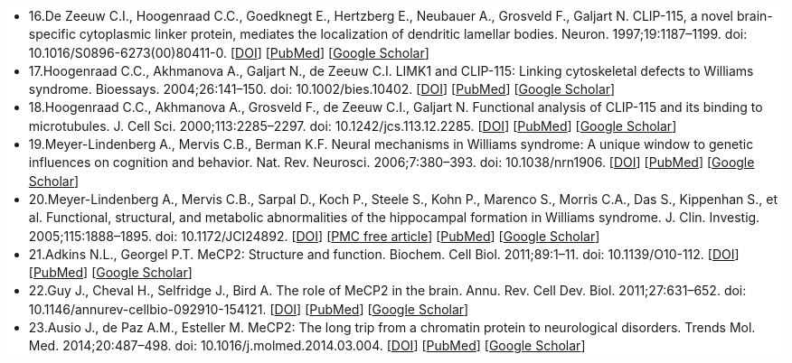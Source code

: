 * 16.De Zeeuw C.I., Hoogenraad C.C., Goedknegt E., Hertzberg E., Neubauer A., Grosveld F., Galjart N. CLIP-115, a novel brain-specific cytoplasmic linker protein, mediates the localization of dendritic lamellar bodies. Neuron. 1997;19:1187–1199. doi: 10.1016/S0896-6273(00)80411-0. [[DOI](https://doi.org/10.1016/S0896-6273%2800%2980411-0)] [[PubMed](https://pubmed.ncbi.nlm.nih.gov/9427243/)] [[Google Scholar](https://scholar.google.com/scholar_lookup?journal=Neuron&title=CLIP-115,%20a%20novel%20brain-specific%20cytoplasmic%20linker%20protein,%20mediates%20the%20localization%20of%20dendritic%20lamellar%20bodies&author=C.I.%20De%20Zeeuw&author=C.C.%20Hoogenraad&author=E.%20Goedknegt&author=E.%20Hertzberg&author=A.%20Neubauer&volume=19&publication_year=1997&pages=1187-1199&pmid=9427243&doi=10.1016/S0896-6273(00)80411-0&)]
* 17.Hoogenraad C.C., Akhmanova A., Galjart N., de Zeeuw C.I. LIMK1 and CLIP-115: Linking cytoskeletal defects to Williams syndrome. Bioessays. 2004;26:141–150. doi: 10.1002/bies.10402. [[DOI](https://doi.org/10.1002/bies.10402)] [[PubMed](https://pubmed.ncbi.nlm.nih.gov/14745832/)] [[Google Scholar](https://scholar.google.com/scholar_lookup?journal=Bioessays&title=LIMK1%20and%20CLIP-115:%20Linking%20cytoskeletal%20defects%20to%20Williams%20syndrome&author=C.C.%20Hoogenraad&author=A.%20Akhmanova&author=N.%20Galjart&author=C.I.%20de%20Zeeuw&volume=26&publication_year=2004&pages=141-150&pmid=14745832&doi=10.1002/bies.10402&)]
* 18.Hoogenraad C.C., Akhmanova A., Grosveld F., de Zeeuw C.I., Galjart N. Functional analysis of CLIP-115 and its binding to microtubules. J. Cell Sci. 2000;113:2285–2297. doi: 10.1242/jcs.113.12.2285. [[DOI](https://doi.org/10.1242/jcs.113.12.2285)] [[PubMed](https://pubmed.ncbi.nlm.nih.gov/10825300/)] [[Google Scholar](https://scholar.google.com/scholar_lookup?journal=J.%20Cell%20Sci.&title=Functional%20analysis%20of%20CLIP-115%20and%20its%20binding%20to%20microtubules&author=C.C.%20Hoogenraad&author=A.%20Akhmanova&author=F.%20Grosveld&author=C.I.%20de%20Zeeuw&author=N.%20Galjart&volume=113&publication_year=2000&pages=2285-2297&pmid=10825300&doi=10.1242/jcs.113.12.2285&)]
* 19.Meyer-Lindenberg A., Mervis C.B., Berman K.F. Neural mechanisms in Williams syndrome: A unique window to genetic influences on cognition and behavior. Nat. Rev. Neurosci. 2006;7:380–393. doi: 10.1038/nrn1906. [[DOI](https://doi.org/10.1038/nrn1906)] [[PubMed](https://pubmed.ncbi.nlm.nih.gov/16760918/)] [[Google Scholar](https://scholar.google.com/scholar_lookup?journal=Nat.%20Rev.%20Neurosci.&title=Neural%20mechanisms%20in%20Williams%20syndrome:%20A%20unique%20window%20to%20genetic%20influences%20on%20cognition%20and%20behavior&author=A.%20Meyer-Lindenberg&author=C.B.%20Mervis&author=K.F.%20Berman&volume=7&publication_year=2006&pages=380-393&pmid=16760918&doi=10.1038/nrn1906&)]
* 20.Meyer-Lindenberg A., Mervis C.B., Sarpal D., Koch P., Steele S., Kohn P., Marenco S., Morris C.A., Das S., Kippenhan S., et al. Functional, structural, and metabolic abnormalities of the hippocampal formation in Williams syndrome. J. Clin. Investig. 2005;115:1888–1895. doi: 10.1172/JCI24892. [[DOI](https://doi.org/10.1172/JCI24892)] [[PMC free article](/articles/PMC1143592/)] [[PubMed](https://pubmed.ncbi.nlm.nih.gov/15951840/)] [[Google Scholar](https://scholar.google.com/scholar_lookup?journal=J.%20Clin.%20Investig.&title=Functional,%20structural,%20and%20metabolic%20abnormalities%20of%20the%20hippocampal%20formation%20in%20Williams%20syndrome&author=A.%20Meyer-Lindenberg&author=C.B.%20Mervis&author=D.%20Sarpal&author=P.%20Koch&author=S.%20Steele&volume=115&publication_year=2005&pages=1888-1895&pmid=15951840&doi=10.1172/JCI24892&)]
* 21.Adkins N.L., Georgel P.T. MeCP2: Structure and function. Biochem. Cell Biol. 2011;89:1–11. doi: 10.1139/O10-112. [[DOI](https://doi.org/10.1139/O10-112)] [[PubMed](https://pubmed.ncbi.nlm.nih.gov/21326358/)] [[Google Scholar](https://scholar.google.com/scholar_lookup?journal=Biochem.%20Cell%20Biol.&title=MeCP2:%20Structure%20and%20function&author=N.L.%20Adkins&author=P.T.%20Georgel&volume=89&publication_year=2011&pages=1-11&pmid=21326358&doi=10.1139/O10-112&)]
* 22.Guy J., Cheval H., Selfridge J., Bird A. The role of MeCP2 in the brain. Annu. Rev. Cell Dev. Biol. 2011;27:631–652. doi: 10.1146/annurev-cellbio-092910-154121. [[DOI](https://doi.org/10.1146/annurev-cellbio-092910-154121)] [[PubMed](https://pubmed.ncbi.nlm.nih.gov/21721946/)] [[Google Scholar](https://scholar.google.com/scholar_lookup?journal=Annu.%20Rev.%20Cell%20Dev.%20Biol.&title=The%20role%20of%20MeCP2%20in%20the%20brain&author=J.%20Guy&author=H.%20Cheval&author=J.%20Selfridge&author=A.%20Bird&volume=27&publication_year=2011&pages=631-652&pmid=21721946&doi=10.1146/annurev-cellbio-092910-154121&)]
* 23.Ausio J., de Paz A.M., Esteller M. MeCP2: The long trip from a chromatin protein to neurological disorders. Trends Mol. Med. 2014;20:487–498. doi: 10.1016/j.molmed.2014.03.004. [[DOI](https://doi.org/10.1016/j.molmed.2014.03.004)] [[PubMed](https://pubmed.ncbi.nlm.nih.gov/24766768/)] [[Google Scholar](https://scholar.google.com/scholar_lookup?journal=Trends%20Mol.%20Med.&title=MeCP2:%20The%20long%20trip%20from%20a%20chromatin%20protein%20to%20neurological%20disorders&author=J.%20Ausio&author=A.M.%20de%20Paz&author=M.%20Esteller&volume=20&publication_year=2014&pages=487-498&pmid=24766768&doi=10.1016/j.molmed.2014.03.004&)]